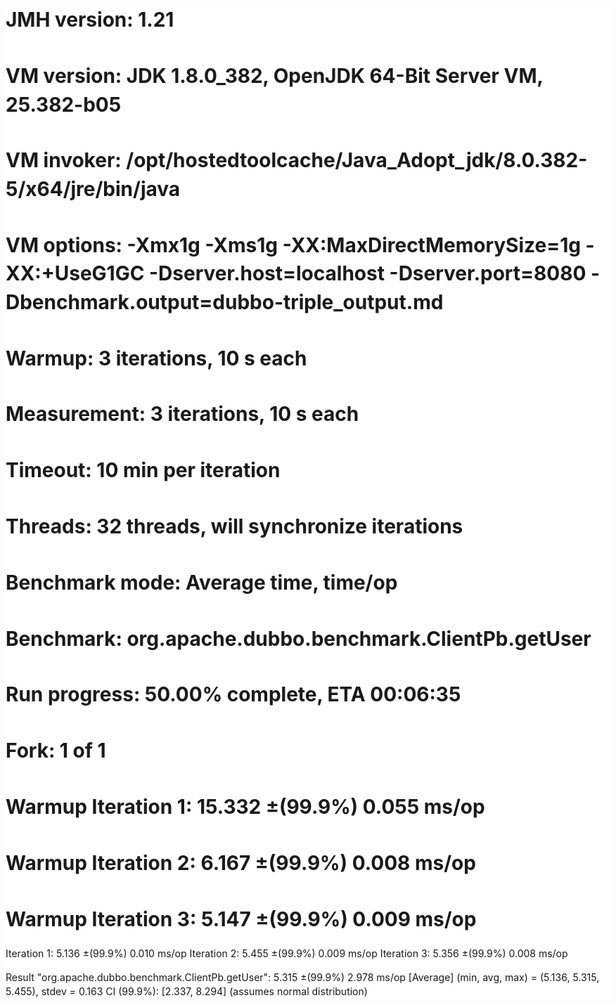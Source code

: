 
# JMH version: 1.21
# VM version: JDK 1.8.0_382, OpenJDK 64-Bit Server VM, 25.382-b05
# VM invoker: /opt/hostedtoolcache/Java_Adopt_jdk/8.0.382-5/x64/jre/bin/java
# VM options: -Xmx1g -Xms1g -XX:MaxDirectMemorySize=1g -XX:+UseG1GC -Dserver.host=localhost -Dserver.port=8080 -Dbenchmark.output=dubbo-triple_output.md
# Warmup: 3 iterations, 10 s each
# Measurement: 3 iterations, 10 s each
# Timeout: 10 min per iteration
# Threads: 32 threads, will synchronize iterations
# Benchmark mode: Average time, time/op
# Benchmark: org.apache.dubbo.benchmark.ClientPb.getUser

# Run progress: 50.00% complete, ETA 00:06:35
# Fork: 1 of 1
# Warmup Iteration   1: 15.332 ±(99.9%) 0.055 ms/op
# Warmup Iteration   2: 6.167 ±(99.9%) 0.008 ms/op
# Warmup Iteration   3: 5.147 ±(99.9%) 0.009 ms/op
Iteration   1: 5.136 ±(99.9%) 0.010 ms/op
Iteration   2: 5.455 ±(99.9%) 0.009 ms/op
Iteration   3: 5.356 ±(99.9%) 0.008 ms/op


Result "org.apache.dubbo.benchmark.ClientPb.getUser":
  5.315 ±(99.9%) 2.978 ms/op [Average]
  (min, avg, max) = (5.136, 5.315, 5.455), stdev = 0.163
  CI (99.9%): [2.337, 8.294] (assumes normal distribution)
